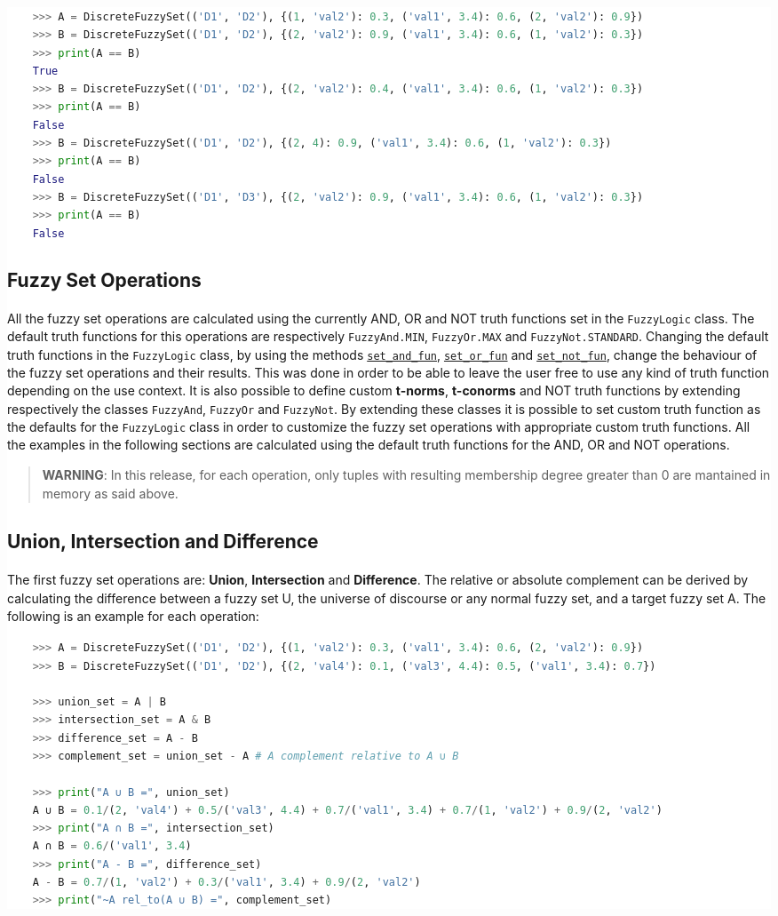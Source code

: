 ```python
    >>> A = DiscreteFuzzySet(('D1', 'D2'), {(1, 'val2'): 0.3, ('val1', 3.4): 0.6, (2, 'val2'): 0.9})
    >>> B = DiscreteFuzzySet(('D1', 'D2'), {(2, 'val2'): 0.9, ('val1', 3.4): 0.6, (1, 'val2'): 0.3})
    >>> print(A == B)
    True
    >>> B = DiscreteFuzzySet(('D1', 'D2'), {(2, 'val2'): 0.4, ('val1', 3.4): 0.6, (1, 'val2'): 0.3})
    >>> print(A == B)
    False
    >>> B = DiscreteFuzzySet(('D1', 'D2'), {(2, 4): 0.9, ('val1', 3.4): 0.6, (1, 'val2'): 0.3})
    >>> print(A == B)
    False
    >>> B = DiscreteFuzzySet(('D1', 'D3'), {(2, 'val2'): 0.9, ('val1', 3.4): 0.6, (1, 'val2'): 0.3})
    >>> print(A == B)
    False
```

## Fuzzy Set Operations

All the fuzzy set operations are calculated using the currently AND, OR and NOT truth functions set in the `FuzzyLogic` class. The default truth functions for this operations are respectively `FuzzyAnd.MIN`, `FuzzyOr.MAX` and `FuzzyNot.STANDARD`. Changing the default truth functions in the `FuzzyLogic` class, by using the methods [`set_and_fun`](./api.md/#pyPRUF.fuzzy_logic.FuzzyLogic.set_and_fun), [`set_or_fun`](./api.md/#pyPRUF.fuzzy_logic.FuzzyLogic.set_or_fun) and [`set_not_fun`](./api.md/#pyPRUF.fuzzy_logic.FuzzyLogic.set_not_fun), change the behaviour of the fuzzy set operations and their results. This was done in order to be able to leave the user free to use any kind of truth function depending on the use context. It is also possible to define custom **t-norms**, **t-conorms** and NOT truth functions by extending respectively the classes `FuzzyAnd`, `FuzzyOr` and `FuzzyNot`. By extending these classes it is possible to set custom truth function as the defaults for the `FuzzyLogic` class in order to customize the fuzzy set operations with appropriate custom truth functions. All the examples in the following sections are calculated using the default truth functions for the AND, OR and NOT operations.

> **WARNING**: In this release, for each operation, only tuples with resulting membership degree greater than 0 are mantained in memory as said above. 

## Union, Intersection and Difference

The first fuzzy set operations are: **Union**, **Intersection** and **Difference**. The relative or absolute complement can be derived by calculating the difference between a fuzzy set U, the universe of discourse or any normal fuzzy set, and a target fuzzy set A. The following is an example for each operation:

```python
    >>> A = DiscreteFuzzySet(('D1', 'D2'), {(1, 'val2'): 0.3, ('val1', 3.4): 0.6, (2, 'val2'): 0.9})
    >>> B = DiscreteFuzzySet(('D1', 'D2'), {(2, 'val4'): 0.1, ('val3', 4.4): 0.5, ('val1', 3.4): 0.7})

    >>> union_set = A | B
    >>> intersection_set = A & B
    >>> difference_set = A - B
    >>> complement_set = union_set - A # A complement relative to A ∪ B

    >>> print("A ∪ B =", union_set)
    A ∪ B = 0.1/(2, 'val4') + 0.5/('val3', 4.4) + 0.7/('val1', 3.4) + 0.7/(1, 'val2') + 0.9/(2, 'val2') 
    >>> print("A ∩ B =", intersection_set)
    A ∩ B = 0.6/('val1', 3.4) 
    >>> print("A - B =", difference_set)
    A - B = 0.7/(1, 'val2') + 0.3/('val1', 3.4) + 0.9/(2, 'val2')
    >>> print("~A rel_to(A ∪ B) =", complement_set)
```